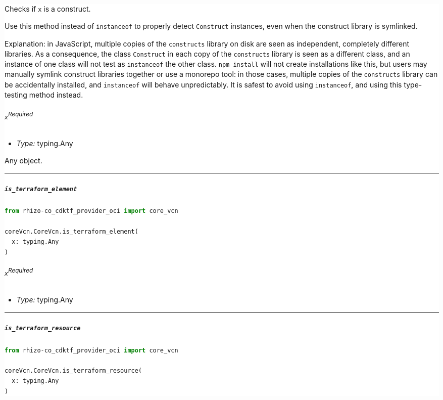 Checks if `x` is a construct.

Use this method instead of `instanceof` to properly detect `Construct`
instances, even when the construct library is symlinked.

Explanation: in JavaScript, multiple copies of the `constructs` library on
disk are seen as independent, completely different libraries. As a
consequence, the class `Construct` in each copy of the `constructs` library
is seen as a different class, and an instance of one class will not test as
`instanceof` the other class. `npm install` will not create installations
like this, but users may manually symlink construct libraries together or
use a monorepo tool: in those cases, multiple copies of the `constructs`
library can be accidentally installed, and `instanceof` will behave
unpredictably. It is safest to avoid using `instanceof`, and using
this type-testing method instead.

###### `x`<sup>Required</sup> <a name="x" id="rhizo-co-terraform-provider-oci.coreVcn.CoreVcn.isConstruct.parameter.x"></a>

- *Type:* typing.Any

Any object.

---

##### `is_terraform_element` <a name="is_terraform_element" id="rhizo-co-terraform-provider-oci.coreVcn.CoreVcn.isTerraformElement"></a>

```python
from rhizo-co_cdktf_provider_oci import core_vcn

coreVcn.CoreVcn.is_terraform_element(
  x: typing.Any
)
```

###### `x`<sup>Required</sup> <a name="x" id="rhizo-co-terraform-provider-oci.coreVcn.CoreVcn.isTerraformElement.parameter.x"></a>

- *Type:* typing.Any

---

##### `is_terraform_resource` <a name="is_terraform_resource" id="rhizo-co-terraform-provider-oci.coreVcn.CoreVcn.isTerraformResource"></a>

```python
from rhizo-co_cdktf_provider_oci import core_vcn

coreVcn.CoreVcn.is_terraform_resource(
  x: typing.Any
)
```
